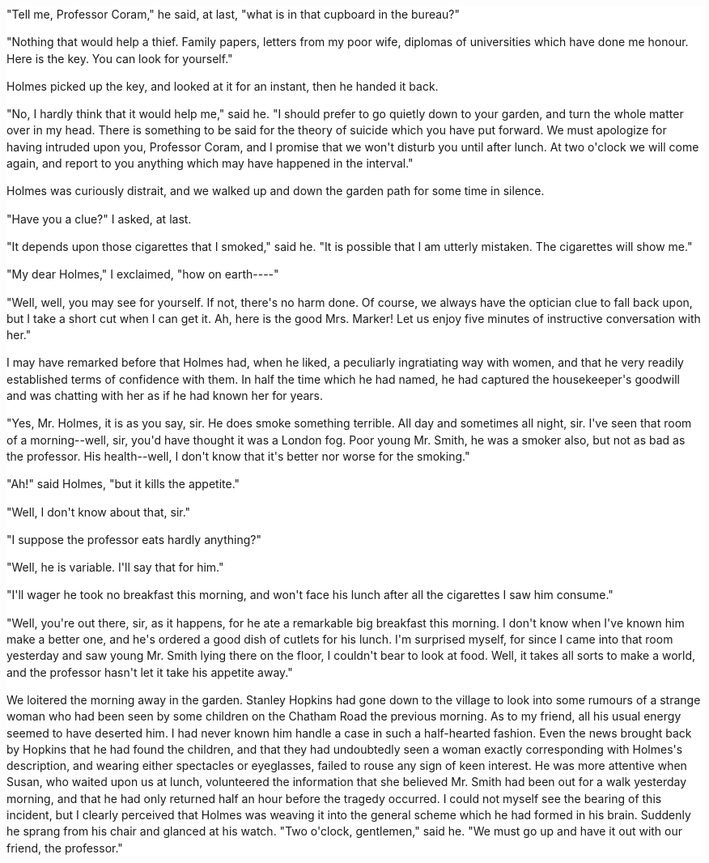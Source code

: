 "Tell me, Professor Coram," he said, at last, "what is in that cupboard in the bureau?"

"Nothing that would help a thief. Family papers, letters from my poor wife, diplomas of universities which have done me honour. Here is the key. You can look for yourself."

Holmes picked up the key, and looked at it for an instant, then he handed it back.

"No, I hardly think that it would help me," said he. "I should prefer to go quietly down to your garden, and turn the whole matter over in my head. There is something to be said for the theory of suicide which you have put forward. We must apologize for having intruded upon you, Professor Coram, and I promise that we won't disturb you until after lunch. At two o'clock we will come again, and report to you anything which may have happened in the interval."

Holmes was curiously distrait, and we walked up and down the garden path for some time in silence.

"Have you a clue?" I asked, at last.

"It depends upon those cigarettes that I smoked," said he. "It is possible that I am utterly mistaken. The cigarettes will show me."

"My dear Holmes," I exclaimed, "how on earth----"

"Well, well, you may see for yourself. If not, there's no harm done. Of course, we always have the optician clue to fall back upon, but I take a short cut when I can get it. Ah, here is the good Mrs. Marker! Let us enjoy five minutes of instructive conversation with her."

I may have remarked before that Holmes had, when he liked, a peculiarly ingratiating way with women, and that he very readily established terms of confidence with them. In half the time which he had named, he had captured the housekeeper's goodwill and was chatting with her as if he had known her for years.

"Yes, Mr. Holmes, it is as you say, sir. He does smoke something terrible. All day and sometimes all night, sir. I've seen that room of a morning--well, sir, you'd have thought it was a London fog. Poor young Mr. Smith, he was a smoker also, but not as bad as the professor. His health--well, I don't know that it's better nor worse for the smoking."

"Ah!" said Holmes, "but it kills the appetite."

"Well, I don't know about that, sir."

"I suppose the professor eats hardly anything?"

"Well, he is variable. I'll say that for him."

"I'll wager he took no breakfast this morning, and won't face his lunch after all the cigarettes I saw him consume."

"Well, you're out there, sir, as it happens, for he ate a remarkable big breakfast this morning. I don't know when I've known him make a better one, and he's ordered a good dish of cutlets for his lunch. I'm surprised myself, for since I came into that room yesterday and saw young Mr. Smith lying there on the floor, I couldn't bear to look at food. Well, it takes all sorts to make a world, and the professor hasn't let it take his appetite away."

We loitered the morning away in the garden. Stanley Hopkins had gone down to the village to look into some rumours of a strange woman who had been seen by some children on the Chatham Road the previous morning. As to my friend, all his usual energy seemed to have deserted him. I had never known him handle a case in such a half-hearted fashion. Even the news brought back by Hopkins that he had found the children, and that they had undoubtedly seen a woman exactly corresponding with Holmes's description, and wearing either spectacles or eyeglasses, failed to rouse any sign of keen interest. He was more attentive when Susan, who waited upon us at lunch, volunteered the information that she believed Mr. Smith had been out for a walk yesterday morning, and that he had only returned half an hour before the tragedy occurred. I could not myself see the bearing of this incident, but I clearly perceived that Holmes was weaving it into the general scheme which he had formed in his brain. Suddenly he sprang from his chair and glanced at his watch. "Two o'clock, gentlemen," said he. "We must go up and have it out with our friend, the professor."
